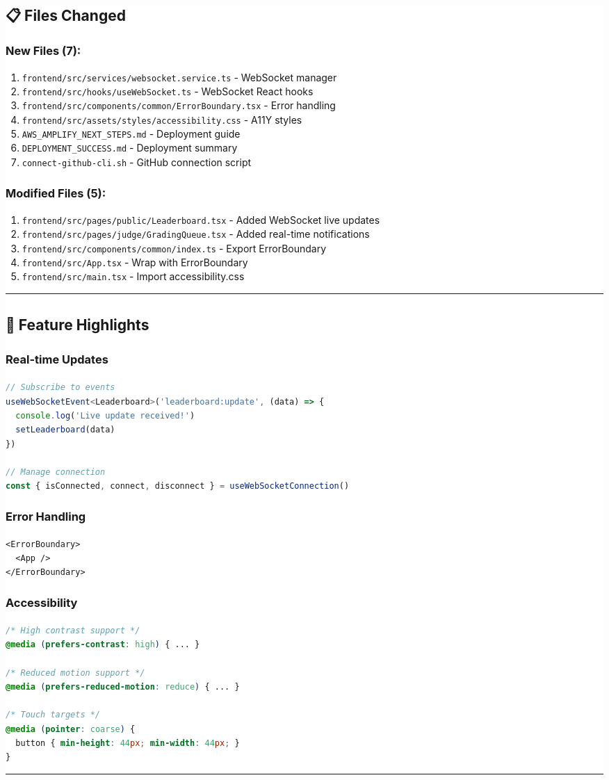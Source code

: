 
## 📋 Files Changed

### New Files (7):
1. `frontend/src/services/websocket.service.ts` - WebSocket manager
2. `frontend/src/hooks/useWebSocket.ts` - WebSocket React hooks
3. `frontend/src/components/common/ErrorBoundary.tsx` - Error handling
4. `frontend/src/assets/styles/accessibility.css` - A11Y styles
5. `AWS_AMPLIFY_NEXT_STEPS.md` - Deployment guide
6. `DEPLOYMENT_SUCCESS.md` - Deployment summary
7. `connect-github-cli.sh` - GitHub connection script

### Modified Files (5):
1. `frontend/src/pages/public/Leaderboard.tsx` - Added WebSocket live updates
2. `frontend/src/pages/judge/GradingQueue.tsx` - Added real-time notifications
3. `frontend/src/components/common/index.ts` - Export ErrorBoundary
4. `frontend/src/App.tsx` - Wrap with ErrorBoundary
5. `frontend/src/main.tsx` - Import accessibility.css

---

## 🎯 Feature Highlights

### Real-time Updates
```typescript
// Subscribe to events
useWebSocketEvent<Leaderboard>('leaderboard:update', (data) => {
  console.log('Live update received!')
  setLeaderboard(data)
})

// Manage connection
const { isConnected, connect, disconnect } = useWebSocketConnection()
```

### Error Handling
```tsx
<ErrorBoundary>
  <App />
</ErrorBoundary>
```

### Accessibility
```css
/* High contrast support */
@media (prefers-contrast: high) { ... }

/* Reduced motion support */
@media (prefers-reduced-motion: reduce) { ... }

/* Touch targets */
@media (pointer: coarse) {
  button { min-height: 44px; min-width: 44px; }
}
```

---